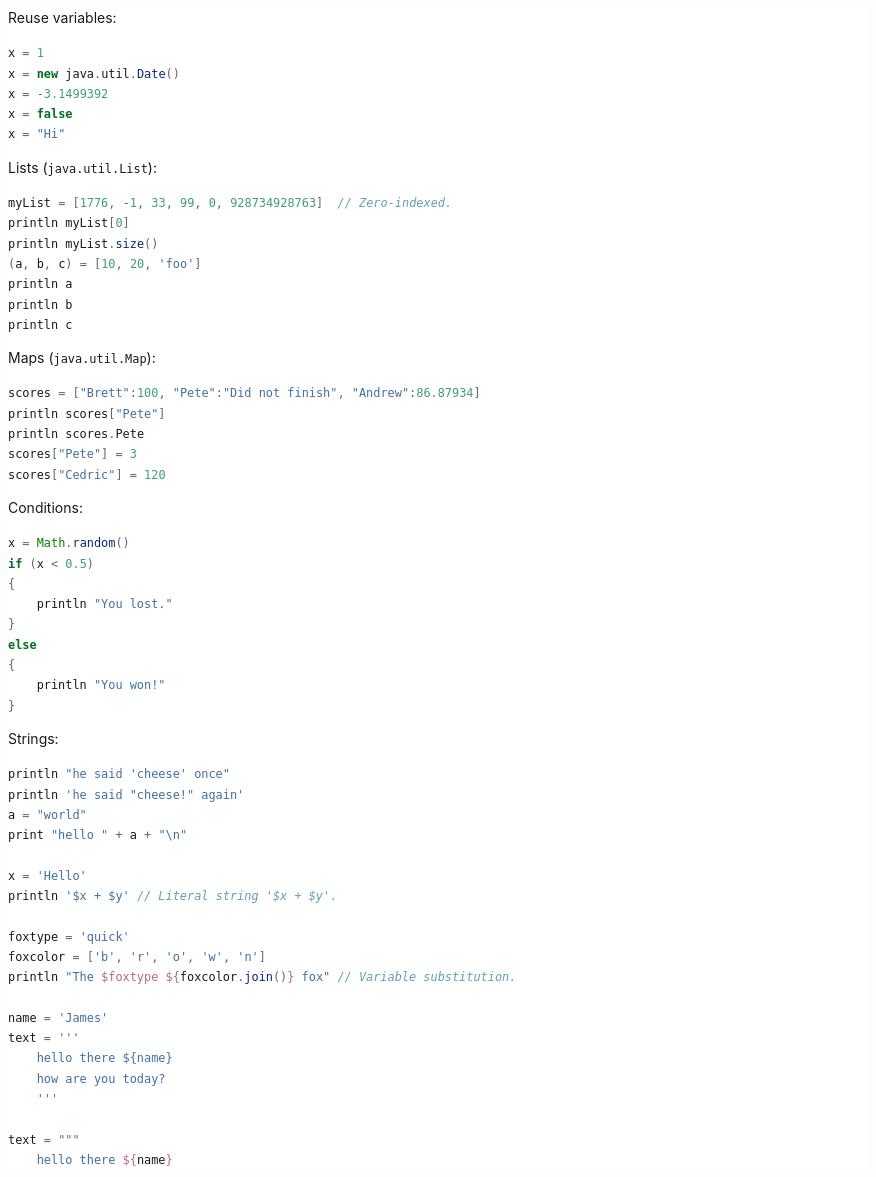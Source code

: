 Reuse variables:

```groovy
x = 1
x = new java.util.Date()
x = -3.1499392
x = false
x = "Hi"
```

Lists (`java.util.List`):

```groovy
myList = [1776, -1, 33, 99, 0, 928734928763]  // Zero-indexed.
println myList[0]
println myList.size()
(a, b, c) = [10, 20, 'foo']
println a
println b
println c
```

Maps (`java.util.Map`):

```groovy
scores = ["Brett":100, "Pete":"Did not finish", "Andrew":86.87934]
println scores["Pete"]
println scores.Pete
scores["Pete"] = 3
scores["Cedric"] = 120
```

Conditions:

```groovy
x = Math.random()
if (x < 0.5)
{
    println "You lost."
}
else
{
    println "You won!"
}
```

Strings:

```groovy
println "he said 'cheese' once"
println 'he said "cheese!" again'
a = "world"
print "hello " + a + "\n"

x = 'Hello'
println '$x + $y' // Literal string '$x + $y'.

foxtype = 'quick'
foxcolor = ['b', 'r', 'o', 'w', 'n']
println "The $foxtype ${foxcolor.join()} fox" // Variable substitution.

name = 'James'
text = '''
    hello there ${name}
    how are you today?
    '''

text = """
    hello there ${name}
```